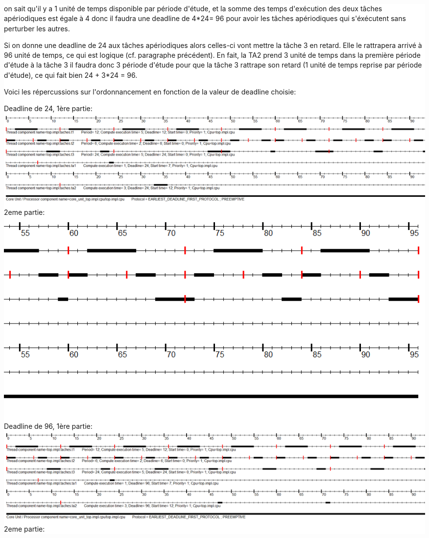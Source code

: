 on sait qu'il y a 1 unité de temps disponible par période d'étude, et la somme des temps d'exécution des deux tâches apériodiques est égale à 4 donc il faudra une deadline de 4*24= 96 pour avoir les tâches apériodiques qui s'éxécutent sans perturber les autres.

Si on donne une deadline de 24 aux tâches apériodiques alors celles-ci vont mettre la tâche 3 en retard. Elle le rattrapera arrivé à 96 unité de temps, ce qui est logique (cf. paragraphe précédent). En fait, la TA2 prend 3 unité de temps dans la première période d'étude à la tâche 3 il faudra donc 3 période d'étude pour que la tâche 3 rattrape son retard (1 unité de temps reprise par période d'étude), ce qui fait bien 24 + 3*24 = 96.

Voici les répercussions sur l'ordonnancement en fonction de la valeur de deadline choisie:

Deadline de 24, 
1ère partie:
![schema](./validation/2-6preemptdeadline24tempsdesimulation96.PNG)
2eme partie:
![schema](./validation/2-6preemptdeadline24tempsdesimulation96(2).PNG)

Deadline de 96, 
1ère partie:
![schema](./validation/2-6preemptdeadline96tempsdesimulation96.PNG)
2eme partie: